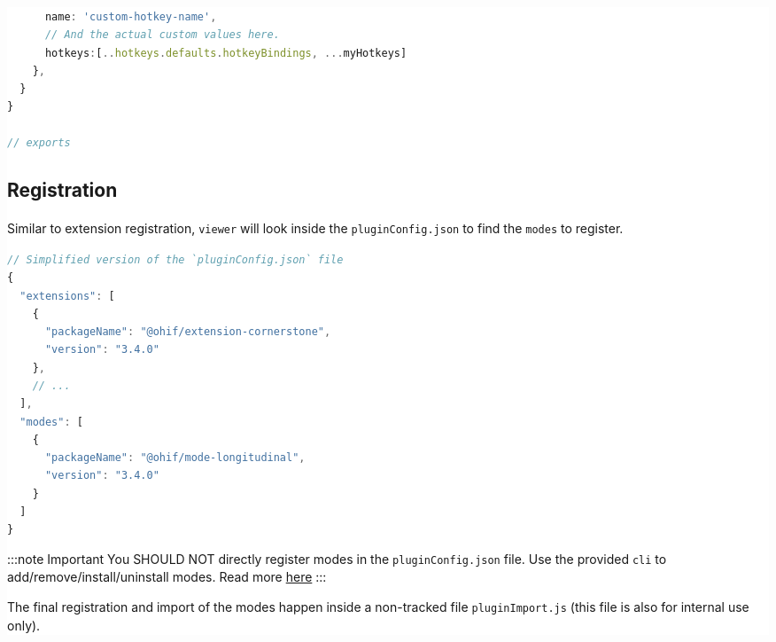 ```js
      name: 'custom-hotkey-name',
      // And the actual custom values here.
      hotkeys:[..hotkeys.defaults.hotkeyBindings, ...myHotkeys]
    },
  }
}

// exports
```

## Registration

Similar to extension registration, `viewer` will look inside the `pluginConfig.json` to
find the `modes` to register.


```js title=platform/app/pluginConfig.json
// Simplified version of the `pluginConfig.json` file
{
  "extensions": [
    {
      "packageName": "@ohif/extension-cornerstone",
      "version": "3.4.0"
    },
    // ...
  ],
  "modes": [
    {
      "packageName": "@ohif/mode-longitudinal",
      "version": "3.4.0"
    }
  ]
}
```

:::note Important
You SHOULD NOT directly register modes in the `pluginConfig.json` file.
Use the provided `cli` to add/remove/install/uninstall modes. Read more [here](../../development/ohif-cli.md)
:::

The final registration and import of the modes happen inside a non-tracked file `pluginImport.js` (this file is also for internal use only).
